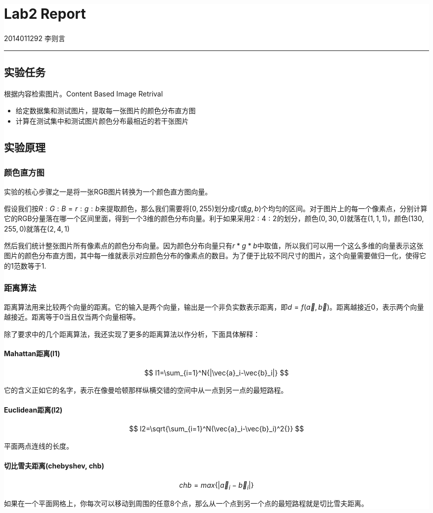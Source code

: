 # Lab2 Report

2014011292 李则言

---

## 实验任务

根据内容检索图片。Content Based Image Retrival

- 给定数据集和测试图片，提取每一张图片的颜色分布直方图
- 计算在测试集中和测试图片颜色分布最相近的若干张图片

## 实验原理

### 颜色直方图

实验的核心步骤之一是将一张RGB图片转换为一个颜色直方图向量。

假设我们按$R:G:B=r:g:b$来提取颜色，那么我们需要将$[0,255)$划分成$r$(或$g,b$)个均匀的区间。对于图片上的每一个像素点，分别计算它的RGB分量落在哪一个区间里面，得到一个3维的颜色分布向量。利于如果采用$2:4:2$的划分，颜色$(0, 30, 0)$就落在$(1, 1, 1)$，颜色$(130, 255, 0)$就落在$(2, 4, 1)$

然后我们统计整张图片所有像素点的颜色分布向量。因为颜色分布向量只有$r*g*b$中取值，所以我们可以用一个这么多维的向量表示这张图片的颜色分布直方图，其中每一维就表示对应颜色分布的像素点的数目。为了便于比较不同尺寸的图片，这个向量需要做归一化，使得它的1范数等于1.

### 距离算法

距离算法用来比较两个向量的距离。它的输入是两个向量，输出是一个非负实数表示距离，即$d=f(\vec{a}, \vec{b})$。距离越接近0，表示两个向量越接近。距离等于0当且仅当两个向量相等。

除了要求中的几个距离算法，我还实现了更多的距离算法以作分析，下面具体解释：

#### Mahattan距离(l1)

$$
l1=\sum_{i=1}^N{|\vec{a}_i-\vec{b}_i|}
$$

它的含义正如它的名字，表示在像曼哈顿那样纵横交错的空间中从一点到另一点的最短路程。

#### Euclidean距离(l2)

$$
l2=\sqrt{\sum_{i=1}^N(\vec{a}_i-\vec{b}_i)^2{}}
$$

平面两点连线的长度。

#### 切比雪夫距离(chebyshev, chb)

$$
chb=max\{{|\vec{a}_i-\vec{b}_i|}\}
$$

如果在一个平面网格上，你每次可以移动到周围的任意8个点，那么从一个点到另一个点的最短路程就是切比雪夫距离。
